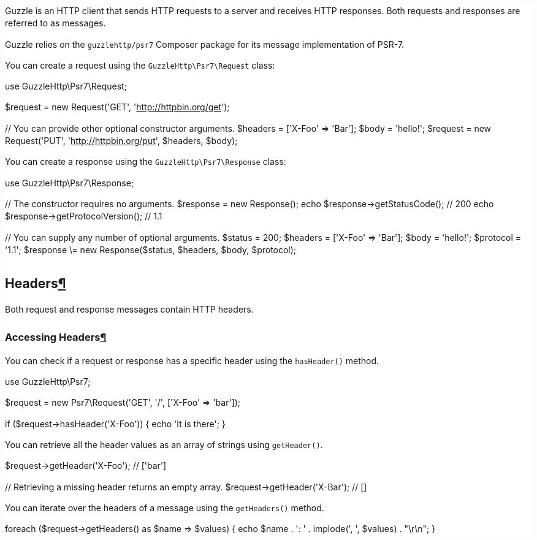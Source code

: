 Guzzle is an HTTP client that sends HTTP requests to a server and receives HTTP responses. Both requests and responses are referred to as messages.

Guzzle relies on the `guzzlehttp/psr7` Composer package for its message implementation of PSR-7.

You can create a request using the `GuzzleHttp\Psr7\Request` class:

use GuzzleHttp\\Psr7\\Request;

$request \= new Request('GET', 'http://httpbin.org/get');

// You can provide other optional constructor arguments.
$headers \= \['X-Foo' \=> 'Bar'\];
$body \= 'hello!';
$request \= new Request('PUT', 'http://httpbin.org/put', $headers, $body);

You can create a response using the `GuzzleHttp\Psr7\Response` class:

use GuzzleHttp\\Psr7\\Response;

// The constructor requires no arguments.
$response \= new Response();
echo $response\->getStatusCode(); // 200
echo $response\->getProtocolVersion(); // 1.1

// You can supply any number of optional arguments.
$status \= 200;
$headers \= \['X-Foo' \=> 'Bar'\];
$body \= 'hello!';
$protocol \= '1.1';
$response \= new Response($status, $headers, $body, $protocol);

Headers[¶](#headers "Permalink to this headline")
-------------------------------------------------

Both request and response messages contain HTTP headers.

### Accessing Headers[¶](#accessing-headers "Permalink to this headline")

You can check if a request or response has a specific header using the `hasHeader()` method.

use GuzzleHttp\\Psr7;

$request \= new Psr7\\Request('GET', '/', \['X-Foo' \=> 'bar'\]);

if ($request\->hasHeader('X-Foo')) {
    echo 'It is there';
}

You can retrieve all the header values as an array of strings using `getHeader()`.

$request\->getHeader('X-Foo'); // \['bar'\]

// Retrieving a missing header returns an empty array.
$request\->getHeader('X-Bar'); // \[\]

You can iterate over the headers of a message using the `getHeaders()` method.

foreach ($request\->getHeaders() as $name \=> $values) {
    echo $name . ': ' . implode(', ', $values) . "\\r\\n";
}

